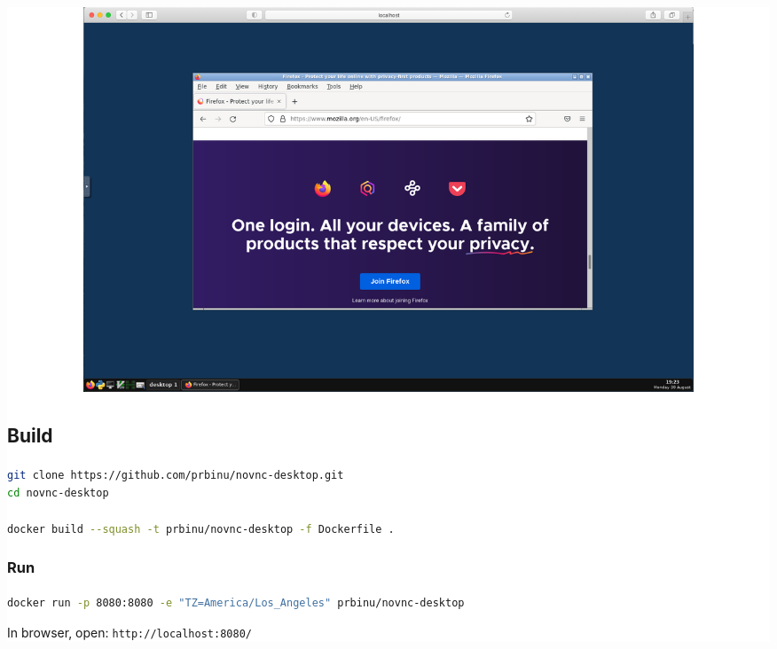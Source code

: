 <p align="center">
  <img src="images/firefox.png" width="80%" height="80%">
</p>

## Build

```bash
git clone https://github.com/prbinu/novnc-desktop.git
cd novnc-desktop

docker build --squash -t prbinu/novnc-desktop -f Dockerfile .
```

### Run

```bash
docker run -p 8080:8080 -e "TZ=America/Los_Angeles" prbinu/novnc-desktop
```
In browser, open: `http://localhost:8080/
`
